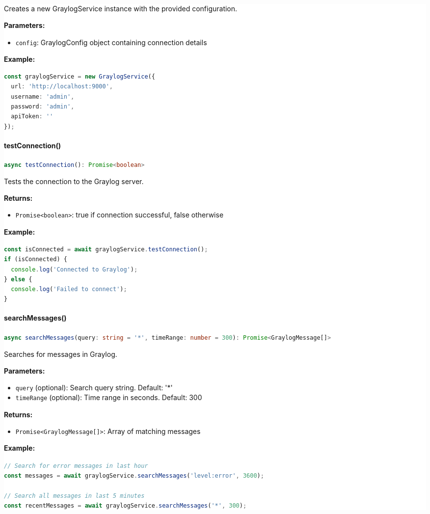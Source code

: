 Creates a new GraylogService instance with the provided configuration.

**Parameters:**
- `config`: GraylogConfig object containing connection details

**Example:**
```typescript
const graylogService = new GraylogService({
  url: 'http://localhost:9000',
  username: 'admin',
  password: 'admin',
  apiToken: ''
});
```

#### testConnection()
```typescript
async testConnection(): Promise<boolean>
```

Tests the connection to the Graylog server.

**Returns:**
- `Promise<boolean>`: true if connection successful, false otherwise

**Example:**
```typescript
const isConnected = await graylogService.testConnection();
if (isConnected) {
  console.log('Connected to Graylog');
} else {
  console.log('Failed to connect');
}
```

#### searchMessages()
```typescript
async searchMessages(query: string = '*', timeRange: number = 300): Promise<GraylogMessage[]>
```

Searches for messages in Graylog.

**Parameters:**
- `query` (optional): Search query string. Default: '*'
- `timeRange` (optional): Time range in seconds. Default: 300

**Returns:**
- `Promise<GraylogMessage[]>`: Array of matching messages

**Example:**
```typescript
// Search for error messages in last hour
const messages = await graylogService.searchMessages('level:error', 3600);

// Search all messages in last 5 minutes
const recentMessages = await graylogService.searchMessages('*', 300);
```

